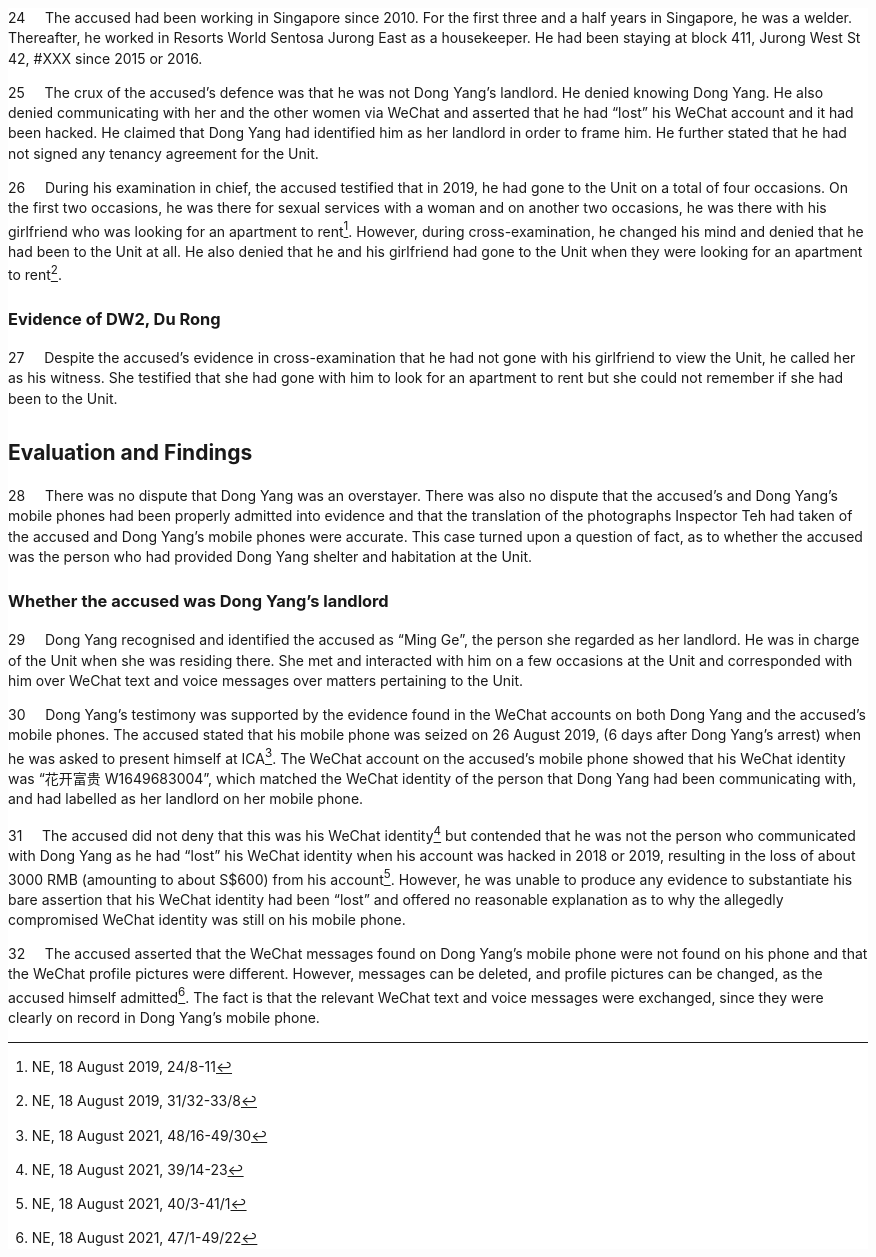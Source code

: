 24     The accused had been working in Singapore since 2010. For the first three and a half years in Singapore, he was a welder. Thereafter, he worked in Resorts World Sentosa Jurong East as a housekeeper. He had been staying at block 411, Jurong West St 42, #XXX since 2015 or 2016.

25     The crux of the accused’s defence was that he was not Dong Yang’s landlord. He denied knowing Dong Yang. He also denied communicating with her and the other women via WeChat and asserted that he had “lost” his WeChat account and it had been hacked. He claimed that Dong Yang had identified him as her landlord in order to frame him. He further stated that he had not signed any tenancy agreement for the Unit.

26     During his examination in chief, the accused testified that in 2019, he had gone to the Unit on a total of four occasions. On the first two occasions, he was there for sexual services with a woman and on another two occasions, he was there with his girlfriend who was looking for an apartment to rent[^32]. However, during cross-examination, he changed his mind and denied that he had been to the Unit at all. He also denied that he and his girlfriend had gone to the Unit when they were looking for an apartment to rent[^33].

### Evidence of DW2, Du Rong

27     Despite the accused’s evidence in cross-examination that he had not gone with his girlfriend to view the Unit, he called her as his witness. She testified that she had gone with him to look for an apartment to rent but she could not remember if she had been to the Unit.

## Evaluation and Findings

28     There was no dispute that Dong Yang was an overstayer. There was also no dispute that the accused’s and Dong Yang’s mobile phones had been properly admitted into evidence and that the translation of the photographs Inspector Teh had taken of the accused and Dong Yang’s mobile phones were accurate. This case turned upon a question of fact, as to whether the accused was the person who had provided Dong Yang shelter and habitation at the Unit.

### Whether the accused was Dong Yang’s landlord

29     Dong Yang recognised and identified the accused as “Ming Ge”, the person she regarded as her landlord. He was in charge of the Unit when she was residing there. She met and interacted with him on a few occasions at the Unit and corresponded with him over WeChat text and voice messages over matters pertaining to the Unit.

30     Dong Yang’s testimony was supported by the evidence found in the WeChat accounts on both Dong Yang and the accused’s mobile phones. The accused stated that his mobile phone was seized on 26 August 2019, (6 days after Dong Yang’s arrest) when he was asked to present himself at ICA[^34]. The WeChat account on the accused’s mobile phone showed that his WeChat identity was “花开富贵 W1649683004”, which matched the WeChat identity of the person that Dong Yang had been communicating with, and had labelled as her landlord on her mobile phone.

31     The accused did not deny that this was his WeChat identity[^35] but contended that he was not the person who communicated with Dong Yang as he had “lost” his WeChat identity when his account was hacked in 2018 or 2019, resulting in the loss of about 3000 RMB (amounting to about S$600) from his account[^36]. However, he was unable to produce any evidence to substantiate his bare assertion that his WeChat identity had been “lost” and offered no reasonable explanation as to why the allegedly compromised WeChat identity was still on his mobile phone.

32     The accused asserted that the WeChat messages found on Dong Yang’s mobile phone were not found on his phone and that the WeChat profile pictures were different. However, messages can be deleted, and profile pictures can be changed, as the accused himself admitted[^37]. The fact is that the relevant WeChat text and voice messages were exchanged, since they were clearly on record in Dong Yang’s mobile phone.


[^1]: Notes of Evidence (“NE”), 17 August 2021, 35/18-36/4 and 40/7-41/2
[^2]: NE, 17 August 2021, 68/19-22
[^3]: NE, 17 August 2021, 42/14-24
[^4]: NE, 17 August 2021, 41/3-18
[^5]: NE, 17 August 2021, 46/24-47/13 and Exhibit P8, pp 5 (photo no.1)
[^6]: NE, 17 August 2021, 41/31-42/13
[^7]: NE, 17 August 2021, 40/7-41/2
[^8]: NE, 17 August 2021, 41/19-30
[^9]: NE, 17 August 2021, 42/31-43/1
[^10]: NE, 17 August 2021, 43/2-6
[^11]: NE, 17 August 2021, 43/16-28
[^12]: NE, 17 August 2021, 43/7-9
[^13]: NE, 17 August 2021, 43/16-28
[^14]: NE, 17 August 2021, 46/1-23 and Exhibit P8 pp 6-9
[^15]: Exhibit P8, pp 6 (photo no.4)
[^16]: Exhibit P8, pp 7 (photo no.5)
[^17]: Exhibit P8, pp 8 (photo no.7)
[^18]: Exhibit P8, pp 9 (photo no.9)
[^19]: NE, 17 August 2021, 51/8-23
[^20]: Exhibit P8, pp 10-27
[^21]: Exhibit P8, pp 10 (photo no.1)
[^22]: NE, 17 August 2021, 51/24-29 and Exhibit P8, pp 10 (photo no.2)
[^23]: NE, 17 August 2021, 51/31-52/26 and Exhibit P8 pp 10 (photo no.1 and 2)
[^24]: NE, 17 August 2021, 52/27-53/6 and Exhibit P8, pp 10 (photo no.2) – 11 (photo no.3)
[^25]: NE, 17 August 2021, 53/8-59/25 and Exhibit P8, pp 11(photo no.4) – 13 (photo no.7)
[^26]: NE, 17 August 2021, 60/10-20 and Exhibit P8, pp 13 (photo no.8) – 15 (photo no.11) and Exhibit P8, pp 19 (photo no. 18)
[^27]: NE, 17 August 2021, 60/21-61/8 and Exhibit P8, pp 15 (photo no.11 and 12)
[^28]: NE, 17 August 2021, 63/3-31 and Exhibit P8, pp 20 (photo no.19 and 20)
[^29]: NE., 17 August 2021, 64/3-19 and Exhibit P8, pp 21 (photo no.22) – 22 (photo no.23 and 24)
[^30]: NE, 17 August 2021, 44/13-27
[^31]: NE, 17 August 2021, 42/25-30
[^32]: NE, 18 August 2019, 24/8-11
[^33]: NE, 18 August 2019, 31/32-33/8
[^34]: NE, 18 August 2021, 48/16-49/30
[^35]: NE, 18 August 2021, 39/14-23
[^36]: NE, 18 August 2021, 40/3-41/1
[^37]: NE, 18 August 2021, 47/1-49/22
[^38]: NE, 18 August 2021, 50/3-51/30
[^39]: NE, 18 August 2021, 31/32-33/8
[^40]: NE, 18 August 2021, 36/11-20
[^41]: NE, 18 August 2021, 36/21 to 37/25